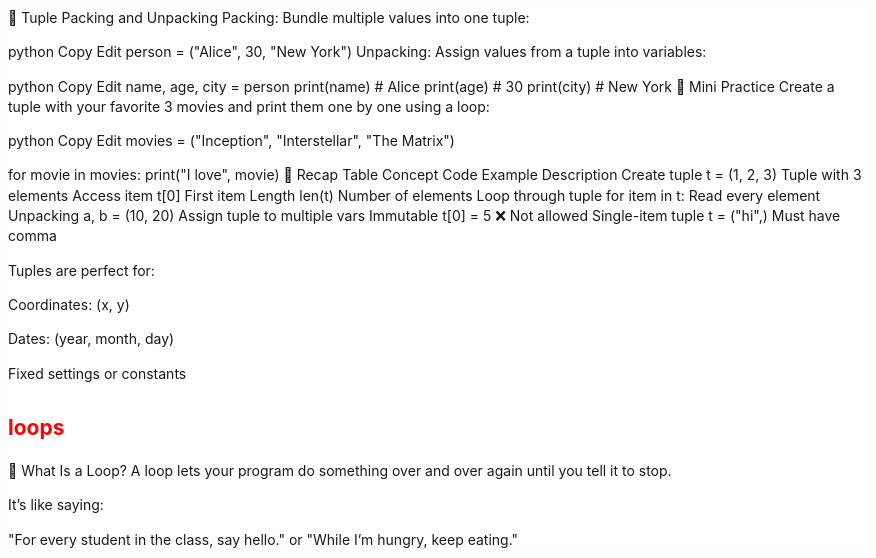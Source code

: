 🔄 Tuple Packing and Unpacking
Packing: Bundle multiple values into one tuple:

python
Copy
Edit
person = ("Alice", 30, "New York")
Unpacking: Assign values from a tuple into variables:

python
Copy
Edit
name, age, city = person
print(name)  # Alice
print(age)   # 30
print(city)  # New York
🧩 Mini Practice
Create a tuple with your favorite 3 movies and print them one by one using a loop:

python
Copy
Edit
movies = ("Inception", "Interstellar", "The Matrix")

for movie in movies:
    print("I love", movie)
🧠 Recap Table
Concept	Code Example	Description
Create tuple	t = (1, 2, 3)	Tuple with 3 elements
Access item	t[0]	First item
Length	len(t)	Number of elements
Loop through tuple	for item in t:	Read every element
Unpacking	a, b = (10, 20)	Assign tuple to multiple vars
Immutable	t[0] = 5	❌ Not allowed
Single-item tuple	t = ("hi",)	Must have comma

Tuples are perfect for:

Coordinates: (x, y)

Dates: (year, month, day)

Fixed settings or constants





<span style="color:red">
<h2>loops</h2>
</span>

🧠 What Is a Loop?
A loop lets your program do something over and over again until you tell it to stop.

It’s like saying:

"For every student in the class, say hello."
or
"While I’m hungry, keep eating."
